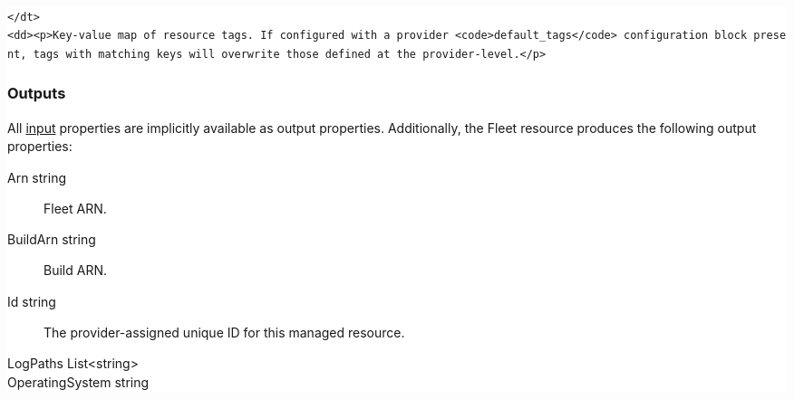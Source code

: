     </dt>
    <dd><p>Key-value map of resource tags. If configured with a provider <code>default_tags</code> configuration block present, tags with matching keys will overwrite those defined at the provider-level.</p>
</dd></dl>
</pulumi-choosable>
</div>


### Outputs

All [input](#inputs) properties are implicitly available as output properties. Additionally, the Fleet resource produces the following output properties:



<div>
<pulumi-choosable type="language" values="csharp">
<dl class="resources-properties"><dt class="property-"
            title="">
        <span id="arn_csharp">
<a data-swiftype-name="resource-property" data-swiftype-type="text" href="#arn_csharp" style="color: inherit; text-decoration: inherit;">Arn</a>
</span>
        <span class="property-indicator"></span>
        <span class="property-type">string</span>
    </dt>
    <dd><p>Fleet ARN.</p>
</dd><dt class="property-"
            title="">
        <span id="buildarn_csharp">
<a data-swiftype-name="resource-property" data-swiftype-type="text" href="#buildarn_csharp" style="color: inherit; text-decoration: inherit;">Build<wbr>Arn</a>
</span>
        <span class="property-indicator"></span>
        <span class="property-type">string</span>
    </dt>
    <dd><p>Build ARN.</p>
</dd><dt class="property-"
            title="">
        <span id="id_csharp">
<a data-swiftype-name="resource-property" data-swiftype-type="text" href="#id_csharp" style="color: inherit; text-decoration: inherit;">Id</a>
</span>
        <span class="property-indicator"></span>
        <span class="property-type">string</span>
    </dt>
    <dd><p>The provider-assigned unique ID for this managed resource.</p>
</dd><dt class="property-"
            title="">
        <span id="logpaths_csharp">
<a data-swiftype-name="resource-property" data-swiftype-type="text" href="#logpaths_csharp" style="color: inherit; text-decoration: inherit;">Log<wbr>Paths</a>
</span>
        <span class="property-indicator"></span>
        <span class="property-type">List&lt;string&gt;</span>
    </dt>
    <dd></dd><dt class="property-"
            title="">
        <span id="operatingsystem_csharp">
<a data-swiftype-name="resource-property" data-swiftype-type="text" href="#operatingsystem_csharp" style="color: inherit; text-decoration: inherit;">Operating<wbr>System</a>
</span>
        <span class="property-indicator"></span>
        <span class="property-type">string</span>
    </dt>